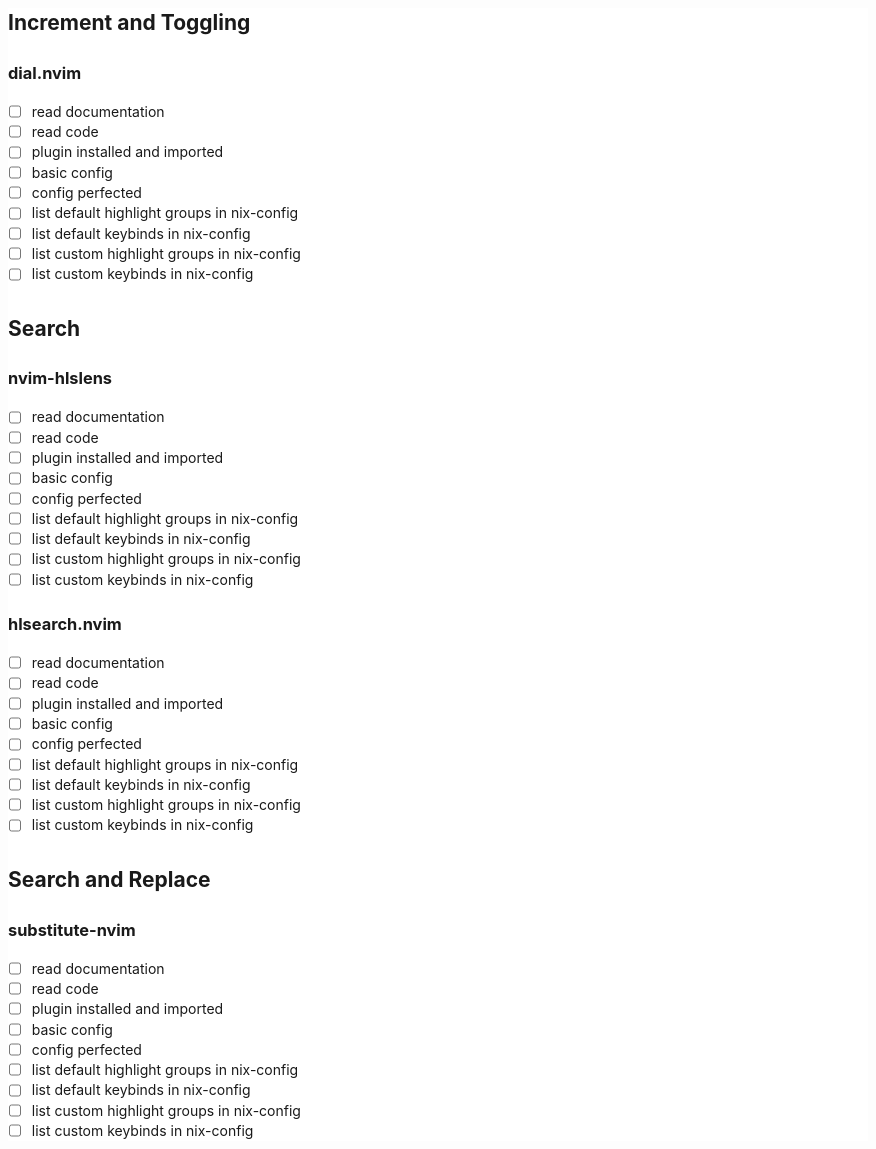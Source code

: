 ## Increment and Toggling

### dial.nvim

* [ ] read documentation
* [ ] read code
* [ ] plugin installed and imported
* [ ] basic config
* [ ] config perfected
* [ ] list default highlight groups in nix-config
* [ ] list default keybinds in nix-config
* [ ] list custom highlight groups in nix-config
* [ ] list custom keybinds in nix-config

## Search

### nvim-hlslens

* [ ] read documentation
* [ ] read code
* [ ] plugin installed and imported
* [ ] basic config
* [ ] config perfected
* [ ] list default highlight groups in nix-config
* [ ] list default keybinds in nix-config
* [ ] list custom highlight groups in nix-config
* [ ] list custom keybinds in nix-config

### hlsearch.nvim

* [ ] read documentation
* [ ] read code
* [ ] plugin installed and imported
* [ ] basic config
* [ ] config perfected
* [ ] list default highlight groups in nix-config
* [ ] list default keybinds in nix-config
* [ ] list custom highlight groups in nix-config
* [ ] list custom keybinds in nix-config

## Search and Replace

### substitute-nvim

* [ ] read documentation
* [ ] read code
* [ ] plugin installed and imported
* [ ] basic config
* [ ] config perfected
* [ ] list default highlight groups in nix-config
* [ ] list default keybinds in nix-config
* [ ] list custom highlight groups in nix-config
* [ ] list custom keybinds in nix-config
